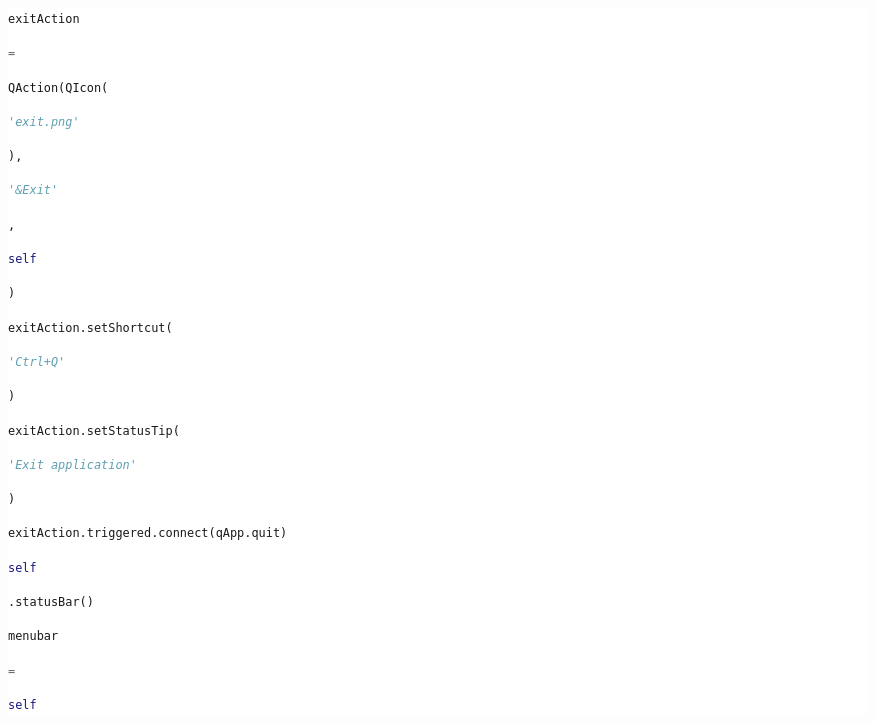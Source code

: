 ```python
exitAction
```
```python
=
```
```python
QAction(QIcon(
```
```python
'exit.png'
```
```python
),
```
```python
'&Exit'
```
```python
,
```
```python
self
```
```python
)
```
```python
```
```python
exitAction.setShortcut(
```
```python
'Ctrl+Q'
```
```python
)
```
```python
```
```python
exitAction.setStatusTip(
```
```python
'Exit application'
```
```python
)
```
```python
```
```python
exitAction.triggered.connect(qApp.quit)
```
```python
```
```python
self
```
```python
.statusBar()
```
```python
```
```python
menubar
```
```python
=
```
```python
self
```
```python
```